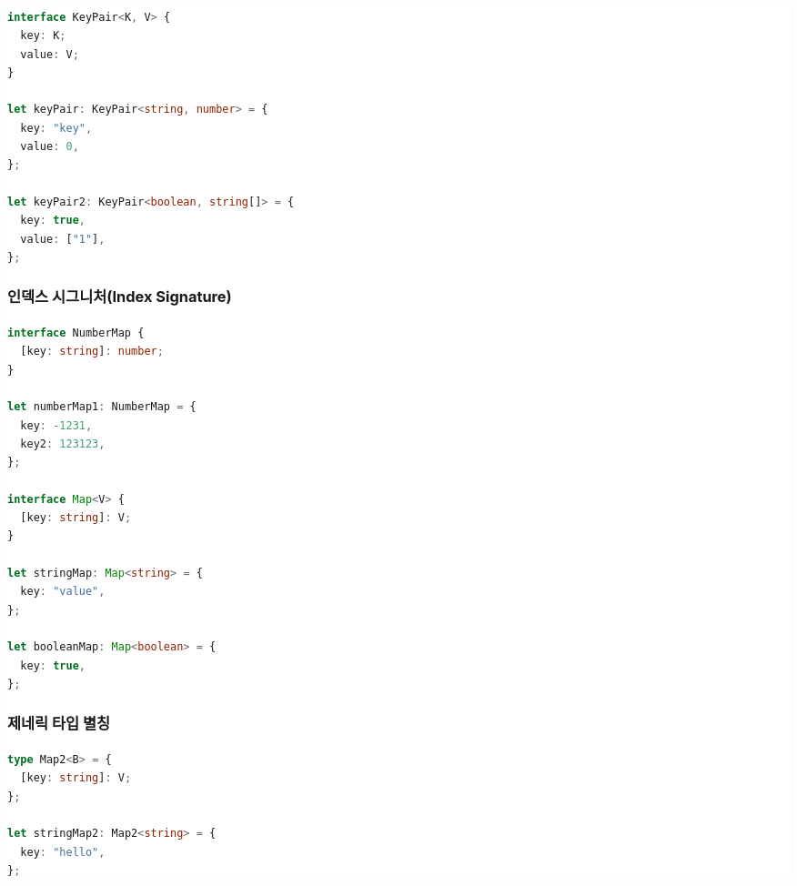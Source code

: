 ```typescript
interface KeyPair<K, V> {
  key: K;
  value: V;
}

let keyPair: KeyPair<string, number> = {
  key: "key",
  value: 0,
};

let keyPair2: KeyPair<boolean, string[]> = {
  key: true,
  value: ["1"],
};
```

### 인덱스 시그니처(Index Signature)

```typescript
interface NumberMap {
  [key: string]: number;
}

let numberMap1: NumberMap = {
  key: -1231,
  key2: 123123,
};

interface Map<V> {
  [key: string]: V;
}

let stringMap: Map<string> = {
  key: "value",
};

let booleanMap: Map<boolean> = {
  key: true,
};
```

### 제네릭 타입 별칭

```typescript
type Map2<B> = {
  [key: string]: V;
};

let stringMap2: Map2<string> = {
  key: "hello",
};
```
